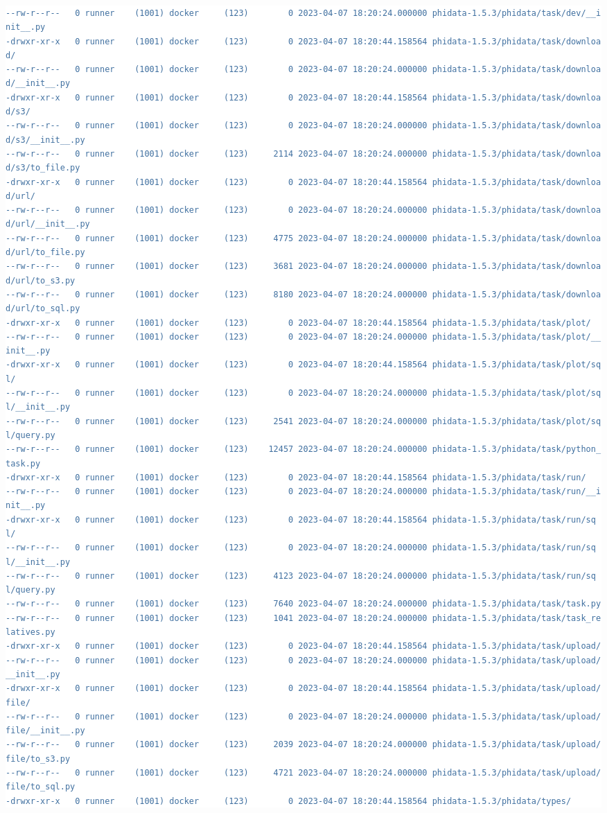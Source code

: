 ```diff
--rw-r--r--   0 runner    (1001) docker     (123)        0 2023-04-07 18:20:24.000000 phidata-1.5.3/phidata/task/dev/__init__.py
-drwxr-xr-x   0 runner    (1001) docker     (123)        0 2023-04-07 18:20:44.158564 phidata-1.5.3/phidata/task/download/
--rw-r--r--   0 runner    (1001) docker     (123)        0 2023-04-07 18:20:24.000000 phidata-1.5.3/phidata/task/download/__init__.py
-drwxr-xr-x   0 runner    (1001) docker     (123)        0 2023-04-07 18:20:44.158564 phidata-1.5.3/phidata/task/download/s3/
--rw-r--r--   0 runner    (1001) docker     (123)        0 2023-04-07 18:20:24.000000 phidata-1.5.3/phidata/task/download/s3/__init__.py
--rw-r--r--   0 runner    (1001) docker     (123)     2114 2023-04-07 18:20:24.000000 phidata-1.5.3/phidata/task/download/s3/to_file.py
-drwxr-xr-x   0 runner    (1001) docker     (123)        0 2023-04-07 18:20:44.158564 phidata-1.5.3/phidata/task/download/url/
--rw-r--r--   0 runner    (1001) docker     (123)        0 2023-04-07 18:20:24.000000 phidata-1.5.3/phidata/task/download/url/__init__.py
--rw-r--r--   0 runner    (1001) docker     (123)     4775 2023-04-07 18:20:24.000000 phidata-1.5.3/phidata/task/download/url/to_file.py
--rw-r--r--   0 runner    (1001) docker     (123)     3681 2023-04-07 18:20:24.000000 phidata-1.5.3/phidata/task/download/url/to_s3.py
--rw-r--r--   0 runner    (1001) docker     (123)     8180 2023-04-07 18:20:24.000000 phidata-1.5.3/phidata/task/download/url/to_sql.py
-drwxr-xr-x   0 runner    (1001) docker     (123)        0 2023-04-07 18:20:44.158564 phidata-1.5.3/phidata/task/plot/
--rw-r--r--   0 runner    (1001) docker     (123)        0 2023-04-07 18:20:24.000000 phidata-1.5.3/phidata/task/plot/__init__.py
-drwxr-xr-x   0 runner    (1001) docker     (123)        0 2023-04-07 18:20:44.158564 phidata-1.5.3/phidata/task/plot/sql/
--rw-r--r--   0 runner    (1001) docker     (123)        0 2023-04-07 18:20:24.000000 phidata-1.5.3/phidata/task/plot/sql/__init__.py
--rw-r--r--   0 runner    (1001) docker     (123)     2541 2023-04-07 18:20:24.000000 phidata-1.5.3/phidata/task/plot/sql/query.py
--rw-r--r--   0 runner    (1001) docker     (123)    12457 2023-04-07 18:20:24.000000 phidata-1.5.3/phidata/task/python_task.py
-drwxr-xr-x   0 runner    (1001) docker     (123)        0 2023-04-07 18:20:44.158564 phidata-1.5.3/phidata/task/run/
--rw-r--r--   0 runner    (1001) docker     (123)        0 2023-04-07 18:20:24.000000 phidata-1.5.3/phidata/task/run/__init__.py
-drwxr-xr-x   0 runner    (1001) docker     (123)        0 2023-04-07 18:20:44.158564 phidata-1.5.3/phidata/task/run/sql/
--rw-r--r--   0 runner    (1001) docker     (123)        0 2023-04-07 18:20:24.000000 phidata-1.5.3/phidata/task/run/sql/__init__.py
--rw-r--r--   0 runner    (1001) docker     (123)     4123 2023-04-07 18:20:24.000000 phidata-1.5.3/phidata/task/run/sql/query.py
--rw-r--r--   0 runner    (1001) docker     (123)     7640 2023-04-07 18:20:24.000000 phidata-1.5.3/phidata/task/task.py
--rw-r--r--   0 runner    (1001) docker     (123)     1041 2023-04-07 18:20:24.000000 phidata-1.5.3/phidata/task/task_relatives.py
-drwxr-xr-x   0 runner    (1001) docker     (123)        0 2023-04-07 18:20:44.158564 phidata-1.5.3/phidata/task/upload/
--rw-r--r--   0 runner    (1001) docker     (123)        0 2023-04-07 18:20:24.000000 phidata-1.5.3/phidata/task/upload/__init__.py
-drwxr-xr-x   0 runner    (1001) docker     (123)        0 2023-04-07 18:20:44.158564 phidata-1.5.3/phidata/task/upload/file/
--rw-r--r--   0 runner    (1001) docker     (123)        0 2023-04-07 18:20:24.000000 phidata-1.5.3/phidata/task/upload/file/__init__.py
--rw-r--r--   0 runner    (1001) docker     (123)     2039 2023-04-07 18:20:24.000000 phidata-1.5.3/phidata/task/upload/file/to_s3.py
--rw-r--r--   0 runner    (1001) docker     (123)     4721 2023-04-07 18:20:24.000000 phidata-1.5.3/phidata/task/upload/file/to_sql.py
-drwxr-xr-x   0 runner    (1001) docker     (123)        0 2023-04-07 18:20:44.158564 phidata-1.5.3/phidata/types/
```